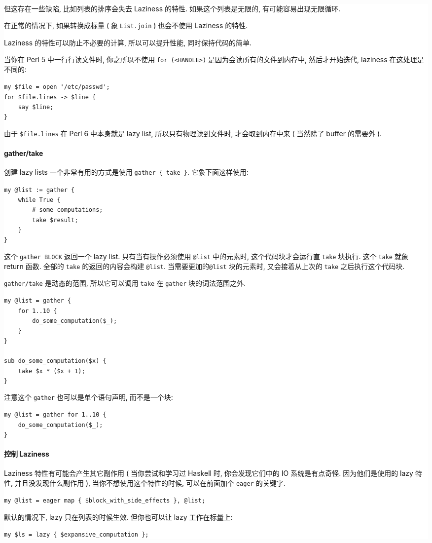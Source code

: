 但这存在一些缺陷, 比如列表的排序会失去 Laziness 的特性. 如果这个列表是无限的, 有可能容易出现无限循环.

在正常的情况下, 如果转换成标量 ( 象 `List.join` ) 也会不使用 Laziness 的特性. 

Laziness 的特性可以防止不必要的计算, 所以可以提升性能, 同时保持代码的简单.

当你在 Perl 5 中一行行读文件时, 你之所以不使用 `for (<HANDLE>)` 是因为会读所有的文件到内存中, 然后才开始迭代, laziness 在这处理是不同的:

    my $file = open '/etc/passwd';
    for $file.lines -> $line {
        say $line;
    }

由于 `$file.lines`  在 Perl 6 中本身就是 lazy list, 所以只有物理读到文件时, 才会取到内存中来 ( 当然除了 buffer 的需要外 ).

#### gather/take

创建 lazy lists 一个非常有用的方式是使用 `gather { take }`. 它象下面这样使用:

    my @list := gather {
        while True {
            # some computations;
            take $result;
        }
    }

这个 `gather BLOCK` 返回一个 lazy list. 只有当有操作必须使用 `@list` 中的元素时, 这个代码块才会运行直 `take` 块执行. 这个 `take` 就象 return 函数. 全部的 `take` 的返回的内容会构建 `@list`. 当需要更加的`@list` 块的元素时, 又会接着从上次的 `take` 之后执行这个代码块.

`gather/take` 是动态的范围, 所以它可以调用 `take` 在 `gather` 块的词法范围之外.

    my @list = gather {
        for 1..10 {
            do_some_computation($_);
        }
    }

    sub do_some_computation($x) {
        take $x * ($x + 1);
    }

注意这个 `gather` 也可以是单个语句声明, 而不是一个块:

    my @list = gather for 1..10 {
        do_some_computation($_);
    }

#### 控制 Laziness

Laziness 特性有可能会产生其它副作用 ( 当你尝试和学习过 Haskell 时, 你会发现它们中的 IO 系统是有点奇怪. 因为他们是使用的 lazy 特性, 并且没发现什么副作用 ), 当你不想使用这个特性的时候, 可以在前面加个 `eager` 的关键字.

    my @list = eager map { $block_with_side_effects }, @list;

默认的情况下, lazy 只在列表的时候生效. 但你也可以让 lazy 工作在标量上:

    my $ls = lazy { $expansive_computation };
